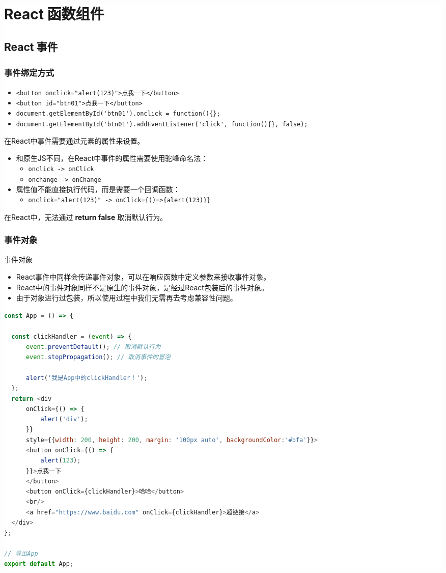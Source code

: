 # React 函数组件

## React 事件

### 事件绑定方式

  - `<button onclick="alert(123)">点我一下</button>`
  - `<button id="btn01">点我一下</button>`
  - `document.getElementById('btn01').onclick = function(){};`
  - `document.getElementById('btn01').addEventListener('click', function(){}, false);`

在React中事件需要通过元素的属性来设置。
  - 和原生JS不同，在React中事件的属性需要使用驼峰命名法：
    - `onclick -> onClick`
    - `onchange -> onChange`
  - 属性值不能直接执行代码，而是需要一个回调函数：
    - `onclick="alert(123)" -> onClick={()=>{alert(123)}}`


在React中，无法通过 **return false** 取消默认行为。

### 事件对象

事件对象
  - React事件中同样会传递事件对象，可以在响应函数中定义参数来接收事件对象。
  - React中的事件对象同样不是原生的事件对象，是经过React包装后的事件对象。
  - 由于对象进行过包装，所以使用过程中我们无需再去考虑兼容性问题。

```js
const App = () => {

  const clickHandler = (event) => {
      event.preventDefault(); // 取消默认行为
      event.stopPropagation(); // 取消事件的冒泡

      alert('我是App中的clickHandler！');
  };
  return <div
      onClick={() => {
          alert('div');
      }}
      style={{width: 200, height: 200, margin: '100px auto', backgroundColor:'#bfa'}}>
      <button onClick={() => {
          alert(123);
      }}>点我一下
      </button>
      <button onClick={clickHandler}>哈哈</button>
      <br/>
      <a href="https://www.baidu.com" onClick={clickHandler}>超链接</a>
  </div>
};

// 导出App
export default App;
```
